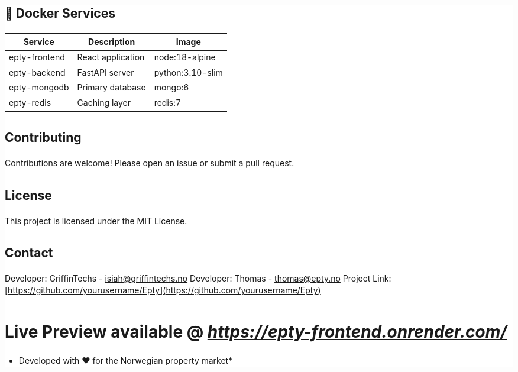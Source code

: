 ## 🐳 Docker Services
| Service       | Description                     | Image            |
|---------------|---------------------------------|------------------|
| epty-frontend | React application               | node:18-alpine   |
| epty-backend  | FastAPI server                  | python:3.10-slim |
| epty-mongodb  | Primary database                | mongo:6          |
| epty-redis    | Caching layer                   | redis:7          |

```

```
## Contributing

Contributions are welcome! Please open an issue or submit a pull request.

## License

This project is licensed under the [MIT License](LICENSE).

## Contact

Developer: GriffinTechs - isiah@griffintechs.no 
Developer: Thomas - thomas@epty.no
Project Link: [https://github.com/yourusername/Epty](https://github.com/yourusername/Epty)

# Live Preview available @ *https://epty-frontend.onrender.com/*

* Developed with ❤️ for the Norwegian property market*  
   